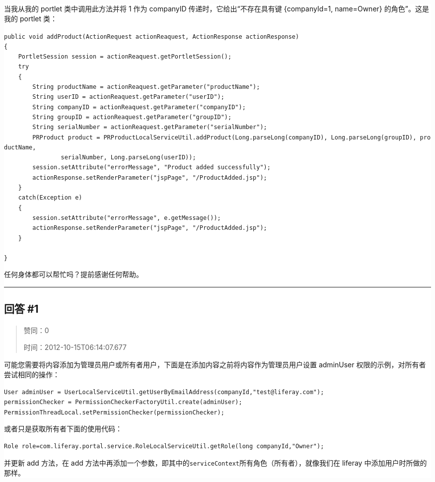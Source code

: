 当我从我的 portlet 类中调用此方法并将 1 作为 companyID 传递时，它给出“不存在具有键 {companyId=1, name=Owner} 的角色”。这是我的 portlet 类：

```
public void addProduct(ActionRequest actionReaquest, ActionResponse actionResponse) 
{   
    PortletSession session = actionReaquest.getPortletSession();
    try
    {
        String productName = actionReaquest.getParameter("productName");
        String userID = actionReaquest.getParameter("userID");
        String companyID = actionReaquest.getParameter("companyID");
        String groupID = actionReaquest.getParameter("groupID");
        String serialNumber = actionReaquest.getParameter("serialNumber");
        PRProduct product = PRProductLocalServiceUtil.addProduct(Long.parseLong(companyID), Long.parseLong(groupID), productName, 
                serialNumber, Long.parseLong(userID));          
        session.setAttribute("errorMessage", "Product added successfully");                         
        actionResponse.setRenderParameter("jspPage", "/ProductAdded.jsp");
    }
    catch(Exception e)
    {
        session.setAttribute("errorMessage", e.getMessage());           
        actionResponse.setRenderParameter("jspPage", "/ProductAdded.jsp");
    }

} 
```

任何身体都可以帮忙吗？提前感谢任何帮助。

* * *

## 回答 #1

> 赞同：0
> 
> 时间：2012-10-15T06:14:07.677

可能您需要将内容添加为管理员用户或所有者用户，下面是在添加内容之前将内容作为管理员用户设置 adminUser 权限的示例，对所有者尝试相同的操作：

```
User adminUser = UserLocalServiceUtil.getUserByEmailAddress(companyId,"test@liferay.com");
permissionChecker = PermissionCheckerFactoryUtil.create(adminUser);
PermissionThreadLocal.setPermissionChecker(permissionChecker); 
```

或者只是获取所有者下面的使用代码：

```
Role role=com.liferay.portal.service.RoleLocalServiceUtil.getRole(long companyId,"Owner"); 
```

并更新 add 方法，在 add 方法中再添加一个参数，即其中的`serviceContext`所有角色（所有者），就像我们在 liferay 中添加用户时所做的那样。
